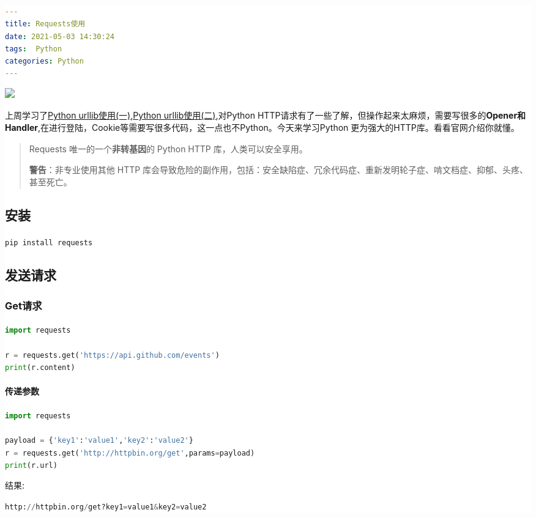 ```yaml
---
title: Requests使用
date: 2021-05-03 14:30:24
tags:  Python
categories: Python
---
```


![](https://ws1.sinaimg.cn/large/c0bee4a0gy1fq49zcrmv7j20sc10cwmi.jpg)

上周学习了[Python urllib使用(一)](https://labradors.work/2018/03/python-urllib%E4%BD%BF%E7%94%A8%E4%B8%80/%E6%8A%80%E6%9C%AF/),[Python urllib使用(二)](https://labradors.work/2018/04/python-urllib%E4%BD%BF%E7%94%A8%E4%BA%8C/%E6%8A%80%E6%9C%AF/),对Python HTTP请求有了一些了解，但操作起来太麻烦，需要写很多的**Opener和Handler**,在进行登陆，Cookie等需要写很多代码，这一点也不Python。今天来学习Python 更为强大的HTTP库。看看官网介绍你就懂。

> Requests 唯一的一个**非转基因**的 Python HTTP 库，人类可以安全享用。
>
> **警告**：非专业使用其他 HTTP 库会导致危险的副作用，包括：安全缺陷症、冗余代码症、重新发明轮子症、啃文档症、抑郁、头疼、甚至死亡。



## 安装

```python
pip install requests
```

## 发送请求

### Get请求

```python
import requests

r = requests.get('https://api.github.com/events')
print(r.content)
```

#### 传递参数

```python
import requests

payload = {'key1':'value1','key2':'value2'}
r = requests.get('http://httpbin.org/get',params=payload)
print(r.url)
```

结果:

```python
http://httpbin.org/get?key1=value1&key2=value2
```

